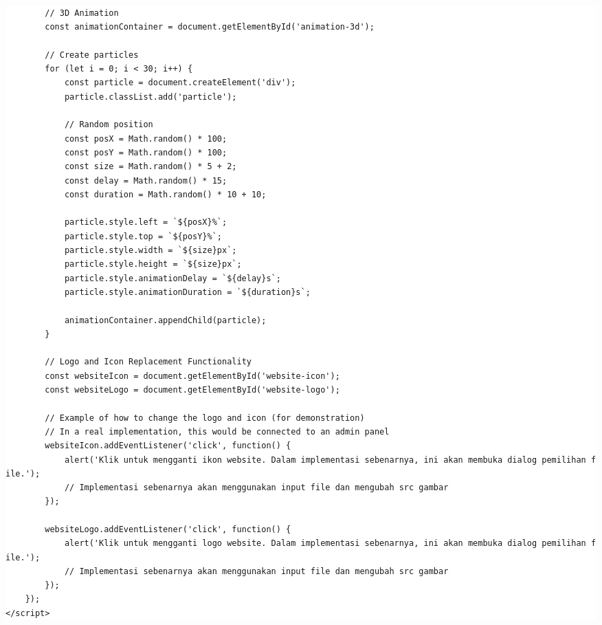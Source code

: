            // 3D Animation
            const animationContainer = document.getElementById('animation-3d');
            
            // Create particles
            for (let i = 0; i < 30; i++) {
                const particle = document.createElement('div');
                particle.classList.add('particle');
                
                // Random position
                const posX = Math.random() * 100;
                const posY = Math.random() * 100;
                const size = Math.random() * 5 + 2;
                const delay = Math.random() * 15;
                const duration = Math.random() * 10 + 10;
                
                particle.style.left = `${posX}%`;
                particle.style.top = `${posY}%`;
                particle.style.width = `${size}px`;
                particle.style.height = `${size}px`;
                particle.style.animationDelay = `${delay}s`;
                particle.style.animationDuration = `${duration}s`;
                
                animationContainer.appendChild(particle);
            }

            // Logo and Icon Replacement Functionality
            const websiteIcon = document.getElementById('website-icon');
            const websiteLogo = document.getElementById('website-logo');

            // Example of how to change the logo and icon (for demonstration)
            // In a real implementation, this would be connected to an admin panel
            websiteIcon.addEventListener('click', function() {
                alert('Klik untuk mengganti ikon website. Dalam implementasi sebenarnya, ini akan membuka dialog pemilihan file.');
                // Implementasi sebenarnya akan menggunakan input file dan mengubah src gambar
            });

            websiteLogo.addEventListener('click', function() {
                alert('Klik untuk mengganti logo website. Dalam implementasi sebenarnya, ini akan membuka dialog pemilihan file.');
                // Implementasi sebenarnya akan menggunakan input file dan mengubah src gambar
            });
        });
    </script>
</body>
</html>
